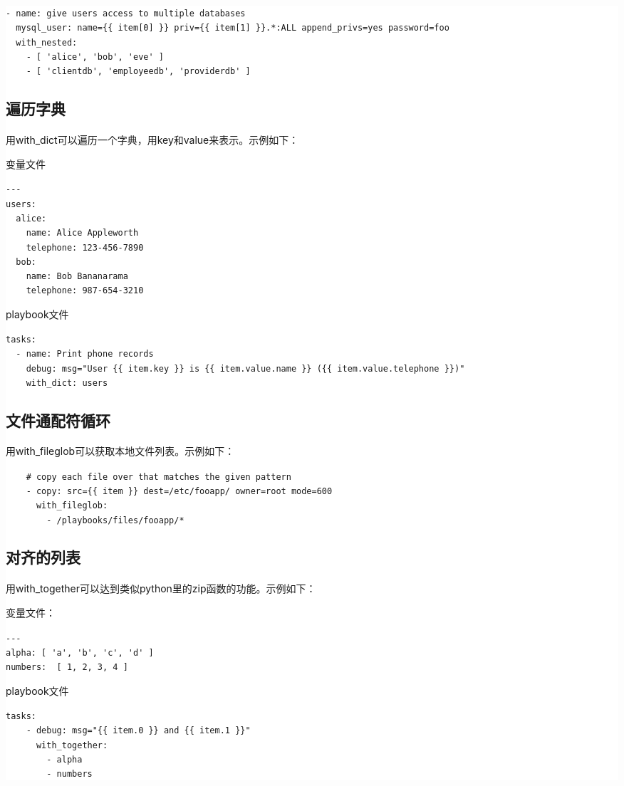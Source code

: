     - name: give users access to multiple databases
      mysql_user: name={{ item[0] }} priv={{ item[1] }}.*:ALL append_privs=yes password=foo
      with_nested:
        - [ 'alice', 'bob', 'eve' ]
        - [ 'clientdb', 'employeedb', 'providerdb' ]

遍历字典
--------

用with\_dict可以遍历一个字典，用key和value来表示。示例如下：

变量文件

    ---
    users:
      alice:
        name: Alice Appleworth
        telephone: 123-456-7890
      bob:
        name: Bob Bananarama
        telephone: 987-654-3210

playbook文件

    tasks:
      - name: Print phone records
        debug: msg="User {{ item.key }} is {{ item.value.name }} ({{ item.value.telephone }})"
        with_dict: users

文件通配符循环
--------------

用with\_fileglob可以获取本地文件列表。示例如下：

        # copy each file over that matches the given pattern
        - copy: src={{ item }} dest=/etc/fooapp/ owner=root mode=600
          with_fileglob:
            - /playbooks/files/fooapp/*

对齐的列表
----------

用with\_together可以达到类似python里的zip函数的功能。示例如下：

变量文件：

    ---
    alpha: [ 'a', 'b', 'c', 'd' ]
    numbers:  [ 1, 2, 3, 4 ]

playbook文件

    tasks:
        - debug: msg="{{ item.0 }} and {{ item.1 }}"
          with_together:
            - alpha
            - numbers
